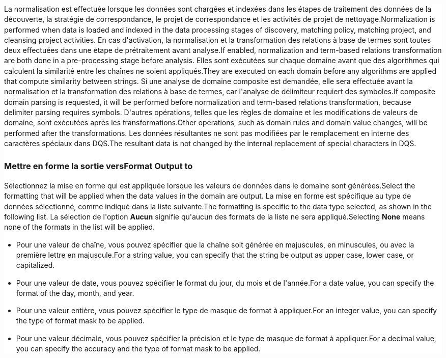  <span data-ttu-id="0267c-143">La normalisation est effectuée lorsque les données sont chargées et indexées dans les étapes de traitement des données de la découverte, la stratégie de correspondance, le projet de correspondance et les activités de projet de nettoyage.</span><span class="sxs-lookup"><span data-stu-id="0267c-143">Normalization is performed when data is loaded and indexed in the data processing stages of discovery, matching policy, matching project, and cleansing project activities.</span></span> <span data-ttu-id="0267c-144">En cas d'activation, la normalisation et la transformation des relations à base de termes sont toutes deux effectuées dans une étape de prétraitement avant analyse.</span><span class="sxs-lookup"><span data-stu-id="0267c-144">If enabled, normalization and term-based relations transformation are both done in a pre-processing stage before analysis.</span></span> <span data-ttu-id="0267c-145">Elles sont exécutées sur chaque domaine avant que des algorithmes qui calculent la similarité entre les chaînes ne soient appliqués.</span><span class="sxs-lookup"><span data-stu-id="0267c-145">They are executed on each domain before any algorithms are applied that compute similarity between strings.</span></span> <span data-ttu-id="0267c-146">Si une analyse de domaine composite est demandée, elle sera effectuée avant la normalisation et la transformation des relations à base de termes, car l'analyse de délimiteur requiert des symboles.</span><span class="sxs-lookup"><span data-stu-id="0267c-146">If composite domain parsing is requested, it will be performed before normalization and term-based relations transformation, because delimiter parsing requires symbols.</span></span> <span data-ttu-id="0267c-147">D'autres opérations, telles que les règles de domaine et les modifications de valeurs de domaine, sont exécutées après les transformations.</span><span class="sxs-lookup"><span data-stu-id="0267c-147">Other operations, such as domain rules and domain value changes, will be performed after the transformations.</span></span> <span data-ttu-id="0267c-148">Les données résultantes ne sont pas modifiées par le remplacement en interne des caractères spéciaux dans DQS.</span><span class="sxs-lookup"><span data-stu-id="0267c-148">The resultant data is not changed by the internal replacement of special characters in DQS.</span></span>  
  
###  <a name="format-output-to"></a><a name="Format"></a><span data-ttu-id="0267c-149">Mettre en forme la sortie vers</span><span class="sxs-lookup"><span data-stu-id="0267c-149">Format Output to</span></span>  
 <span data-ttu-id="0267c-150">Sélectionnez la mise en forme qui est appliquée lorsque les valeurs de données dans le domaine sont générées.</span><span class="sxs-lookup"><span data-stu-id="0267c-150">Select the formatting that will be applied when the data values in the domain are output.</span></span> <span data-ttu-id="0267c-151">La mise en forme est spécifique au type de données sélectionné, comme indiqué dans la liste suivante.</span><span class="sxs-lookup"><span data-stu-id="0267c-151">The formatting is specific to the data type selected, as shown in the following list.</span></span> <span data-ttu-id="0267c-152">La sélection de l'option **Aucun** signifie qu'aucun des formats de la liste ne sera appliqué.</span><span class="sxs-lookup"><span data-stu-id="0267c-152">Selecting **None** means none of the formats in the list will be applied.</span></span>  
  
-   <span data-ttu-id="0267c-153">Pour une valeur de chaîne, vous pouvez spécifier que la chaîne soit générée en majuscules, en minuscules, ou avec la première lettre en majuscule.</span><span class="sxs-lookup"><span data-stu-id="0267c-153">For a string value, you can specify that the string be output as upper case, lower case, or capitalized.</span></span>  
  
-   <span data-ttu-id="0267c-154">Pour une valeur de date, vous pouvez spécifier le format du jour, du mois et de l'année.</span><span class="sxs-lookup"><span data-stu-id="0267c-154">For a date value, you can specify the format of the day, month, and year.</span></span>  
  
-   <span data-ttu-id="0267c-155">Pour une valeur entière, vous pouvez spécifier le type de masque de format à appliquer.</span><span class="sxs-lookup"><span data-stu-id="0267c-155">For an integer value, you can specify the type of format mask to be applied.</span></span>  
  
-   <span data-ttu-id="0267c-156">Pour une valeur décimale, vous pouvez spécifier la précision et le type de masque de format à appliquer.</span><span class="sxs-lookup"><span data-stu-id="0267c-156">For a decimal value, you can specify the accuracy and the type of format mask to be applied.</span></span>  
  
